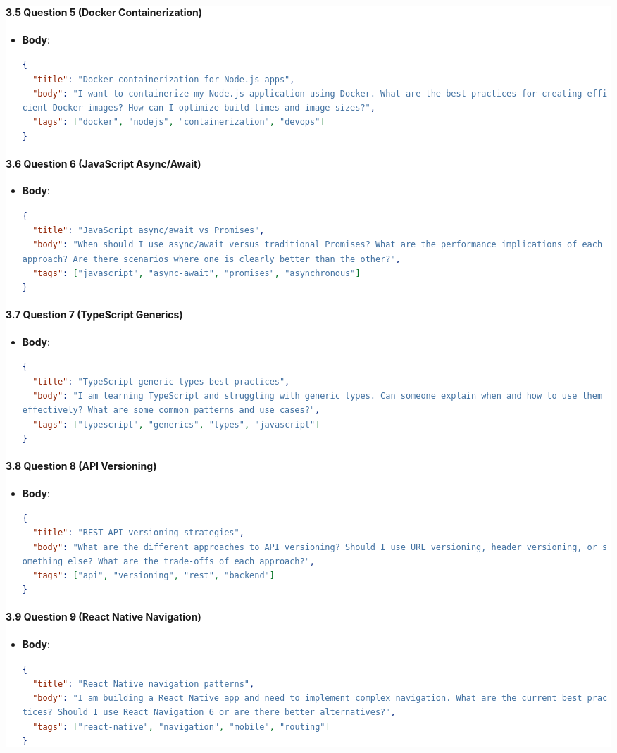 #### 3.5 Question 5 (Docker Containerization)
- **Body**:
  ```json
  {
    "title": "Docker containerization for Node.js apps",
    "body": "I want to containerize my Node.js application using Docker. What are the best practices for creating efficient Docker images? How can I optimize build times and image sizes?",
    "tags": ["docker", "nodejs", "containerization", "devops"]
  }
  ```

#### 3.6 Question 6 (JavaScript Async/Await)
- **Body**:
  ```json
  {
    "title": "JavaScript async/await vs Promises",
    "body": "When should I use async/await versus traditional Promises? What are the performance implications of each approach? Are there scenarios where one is clearly better than the other?",
    "tags": ["javascript", "async-await", "promises", "asynchronous"]
  }
  ```

#### 3.7 Question 7 (TypeScript Generics)
- **Body**:
  ```json
  {
    "title": "TypeScript generic types best practices",
    "body": "I am learning TypeScript and struggling with generic types. Can someone explain when and how to use them effectively? What are some common patterns and use cases?",
    "tags": ["typescript", "generics", "types", "javascript"]
  }
  ```

#### 3.8 Question 8 (API Versioning)
- **Body**:
  ```json
  {
    "title": "REST API versioning strategies",
    "body": "What are the different approaches to API versioning? Should I use URL versioning, header versioning, or something else? What are the trade-offs of each approach?",
    "tags": ["api", "versioning", "rest", "backend"]
  }
  ```

#### 3.9 Question 9 (React Native Navigation)
- **Body**:
  ```json
  {
    "title": "React Native navigation patterns",
    "body": "I am building a React Native app and need to implement complex navigation. What are the current best practices? Should I use React Navigation 6 or are there better alternatives?",
    "tags": ["react-native", "navigation", "mobile", "routing"]
  }
  ```
